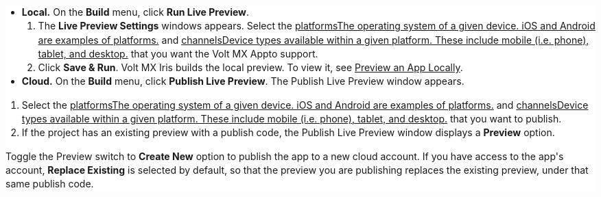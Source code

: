 *   **Local.** On the **Build** menu, click **Run Live Preview**.
    1.  The **Live Preview Settings** windows appears. Select the [platformsThe operating system of a given device. iOS and Android are examples of platforms.](javascript:void(0);) and [channelsDevice types available within a given platform. These include mobile (i.e. phone), tablet, and desktop.](javascript:void(0);) that you want the Volt MX Appto support.
    2.  Click **Save & Run**. Volt MX Iris builds the local preview. To view it, see [Preview an App Locally](#preview-an-app-locally).
*   **Cloud.** On the **Build** menu, click **Publish Live Preview**. The Publish Live Preview window appears.

1.  Select the [platformsThe operating system of a given device. iOS and Android are examples of platforms.](javascript:void(0);) and [channelsDevice types available within a given platform. These include mobile (i.e. phone), tablet, and desktop.](javascript:void(0);) that you want to publish.
2.  If the project has an existing preview with a publish code, the Publish Live Preview window displays a **Preview** option.

Toggle the Preview switch to **Create New** option to publish the app to a new cloud account. If you have access to the app's account, **Replace Existing** is selected by default, so that the preview you are publishing replaces the existing preview, under that same publish code.
